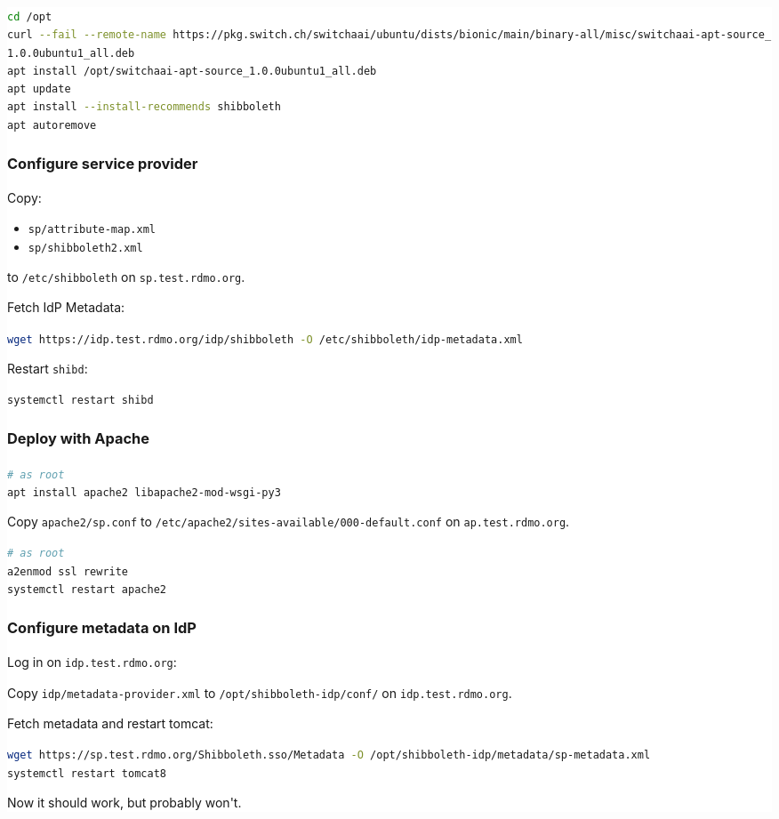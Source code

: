 ```bash
cd /opt
curl --fail --remote-name https://pkg.switch.ch/switchaai/ubuntu/dists/bionic/main/binary-all/misc/switchaai-apt-source_1.0.0ubuntu1_all.deb
apt install /opt/switchaai-apt-source_1.0.0ubuntu1_all.deb
apt update
apt install --install-recommends shibboleth
apt autoremove
```

### Configure service provider

Copy:

* `sp/attribute-map.xml`
* `sp/shibboleth2.xml`

to `/etc/shibboleth` on `sp.test.rdmo.org`.

Fetch IdP Metadata:

```bash
wget https://idp.test.rdmo.org/idp/shibboleth -O /etc/shibboleth/idp-metadata.xml
```

Restart `shibd`:

```bash
systemctl restart shibd
```

### Deploy with Apache

```bash
# as root
apt install apache2 libapache2-mod-wsgi-py3
```

Copy `apache2/sp.conf` to `/etc/apache2/sites-available/000-default.conf` on `ap.test.rdmo.org`.

```bash
# as root
a2enmod ssl rewrite
systemctl restart apache2
```

### Configure metadata on IdP

Log in on `idp.test.rdmo.org`:

Copy `idp/metadata-provider.xml` to `/opt/shibboleth-idp/conf/` on `idp.test.rdmo.org`.

Fetch metadata and restart tomcat:

```bash
wget https://sp.test.rdmo.org/Shibboleth.sso/Metadata -O /opt/shibboleth-idp/metadata/sp-metadata.xml
systemctl restart tomcat8
```

Now it should work, but probably won't.
